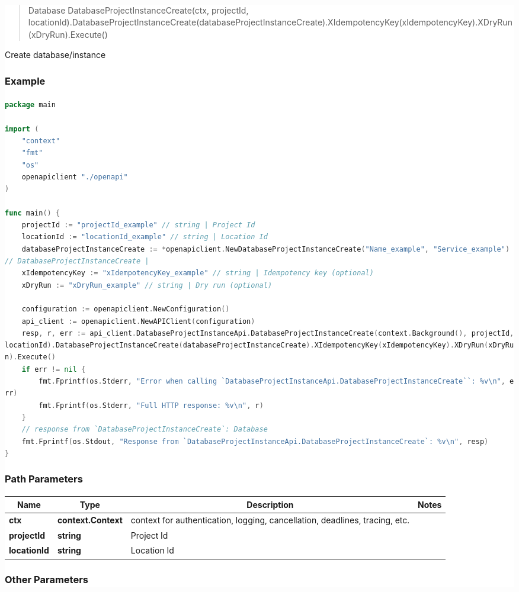 > Database DatabaseProjectInstanceCreate(ctx, projectId, locationId).DatabaseProjectInstanceCreate(databaseProjectInstanceCreate).XIdempotencyKey(xIdempotencyKey).XDryRun(xDryRun).Execute()

Create database/instance



### Example

```go
package main

import (
    "context"
    "fmt"
    "os"
    openapiclient "./openapi"
)

func main() {
    projectId := "projectId_example" // string | Project Id
    locationId := "locationId_example" // string | Location Id
    databaseProjectInstanceCreate := *openapiclient.NewDatabaseProjectInstanceCreate("Name_example", "Service_example") // DatabaseProjectInstanceCreate | 
    xIdempotencyKey := "xIdempotencyKey_example" // string | Idempotency key (optional)
    xDryRun := "xDryRun_example" // string | Dry run (optional)

    configuration := openapiclient.NewConfiguration()
    api_client := openapiclient.NewAPIClient(configuration)
    resp, r, err := api_client.DatabaseProjectInstanceApi.DatabaseProjectInstanceCreate(context.Background(), projectId, locationId).DatabaseProjectInstanceCreate(databaseProjectInstanceCreate).XIdempotencyKey(xIdempotencyKey).XDryRun(xDryRun).Execute()
    if err != nil {
        fmt.Fprintf(os.Stderr, "Error when calling `DatabaseProjectInstanceApi.DatabaseProjectInstanceCreate``: %v\n", err)
        fmt.Fprintf(os.Stderr, "Full HTTP response: %v\n", r)
    }
    // response from `DatabaseProjectInstanceCreate`: Database
    fmt.Fprintf(os.Stdout, "Response from `DatabaseProjectInstanceApi.DatabaseProjectInstanceCreate`: %v\n", resp)
}
```

### Path Parameters


Name | Type | Description  | Notes
------------- | ------------- | ------------- | -------------
**ctx** | **context.Context** | context for authentication, logging, cancellation, deadlines, tracing, etc.
**projectId** | **string** | Project Id | 
**locationId** | **string** | Location Id | 

### Other Parameters
